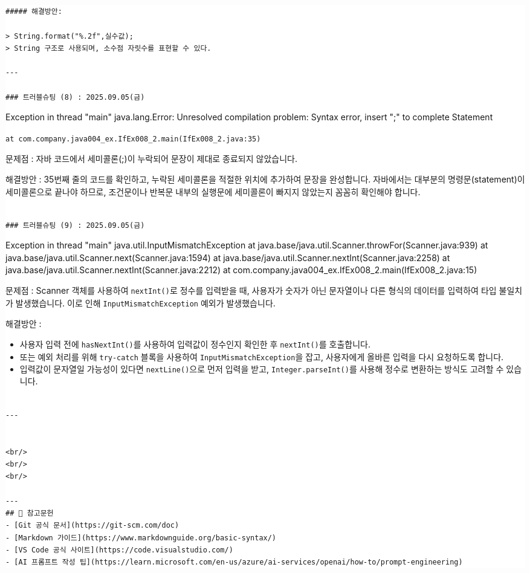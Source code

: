 ```

```
```
##### 해결방안: 

> String.format("%.2f",실수값);
> String 구조로 사용되며, 소수점 자릿수를 표현할 수 있다.

---

### 트러블슈팅 (8) : 2025.09.05(금)

```

Exception in thread "main" java.lang.Error: Unresolved compilation problem: 
    Syntax error, insert ";" to complete Statement

    at com.company.java004_ex.IfEx008_2.main(IfEx008_2.java:35)

문제점    : 자바 코드에서 세미콜론(;)이 누락되어 문장이 제대로 종료되지 않았습니다. 

해결방안 : 35번째 줄의 코드를 확인하고, 누락된 세미콜론을 적절한 위치에 추가하여 문장을 완성합니다. 자바에서는 대부분의 명령문(statement)이 세미콜론으로 끝나야 하므로, 조건문이나 반복문 내부의 실행문에 세미콜론이 빠지지 않았는지 꼼꼼히 확인해야 합니다.

```

### 트러블슈팅 (9) : 2025.09.05(금)

```
Exception in thread "main" java.util.InputMismatchException
    at java.base/java.util.Scanner.throwFor(Scanner.java:939)
    at java.base/java.util.Scanner.next(Scanner.java:1594)
    at java.base/java.util.Scanner.nextInt(Scanner.java:2258)
    at java.base/java.util.Scanner.nextInt(Scanner.java:2212)
    at com.company.java004_ex.IfEx008_2.main(IfEx008_2.java:15)

문제점 : Scanner 객체를 사용하여 `nextInt()`로 정수를 입력받을 때, 사용자가 숫자가 아닌 문자열이나 다른 형식의 데이터를 입력하여 타입 불일치가 발생했습니다. 이로 인해 `InputMismatchException` 예외가 발생했습니다.

해결방안 :  
- 사용자 입력 전에 `hasNextInt()`를 사용하여 입력값이 정수인지 확인한 후 `nextInt()`를 호출합니다.  
- 또는 예외 처리를 위해 `try-catch` 블록을 사용하여 `InputMismatchException`을 잡고, 사용자에게 올바른 입력을 다시 요청하도록 합니다.  
- 입력값이 문자열일 가능성이 있다면 `nextLine()`으로 먼저 입력을 받고, `Integer.parseInt()`를 사용해 정수로 변환하는 방식도 고려할 수 있습니다.
```

---


<br/>
<br/>
<br/> 

---
## 📌 참고문헌
- [Git 공식 문서](https://git-scm.com/doc)  
- [Markdown 가이드](https://www.markdownguide.org/basic-syntax/)  
- [VS Code 공식 사이트](https://code.visualstudio.com/)  
- [AI 프롬프트 작성 팁](https://learn.microsoft.com/en-us/azure/ai-services/openai/how-to/prompt-engineering)